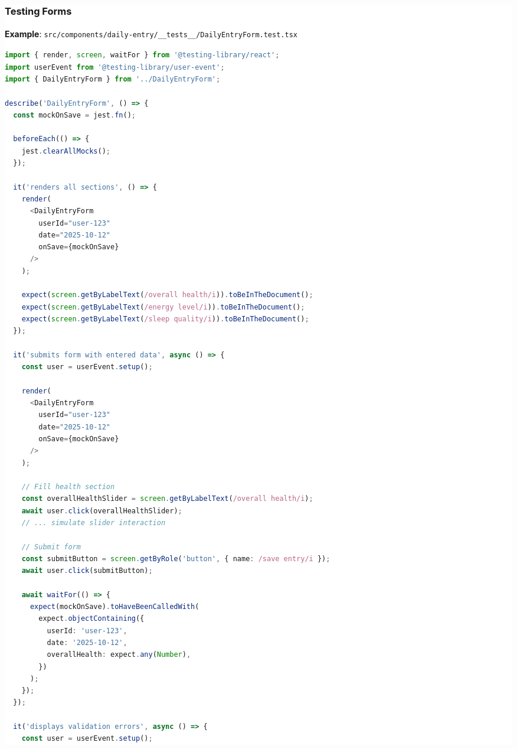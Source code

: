 ### Testing Forms

**Example**: `src/components/daily-entry/__tests__/DailyEntryForm.test.tsx`

```typescript
import { render, screen, waitFor } from '@testing-library/react';
import userEvent from '@testing-library/user-event';
import { DailyEntryForm } from '../DailyEntryForm';

describe('DailyEntryForm', () => {
  const mockOnSave = jest.fn();

  beforeEach(() => {
    jest.clearAllMocks();
  });

  it('renders all sections', () => {
    render(
      <DailyEntryForm
        userId="user-123"
        date="2025-10-12"
        onSave={mockOnSave}
      />
    );

    expect(screen.getByLabelText(/overall health/i)).toBeInTheDocument();
    expect(screen.getByLabelText(/energy level/i)).toBeInTheDocument();
    expect(screen.getByLabelText(/sleep quality/i)).toBeInTheDocument();
  });

  it('submits form with entered data', async () => {
    const user = userEvent.setup();

    render(
      <DailyEntryForm
        userId="user-123"
        date="2025-10-12"
        onSave={mockOnSave}
      />
    );

    // Fill health section
    const overallHealthSlider = screen.getByLabelText(/overall health/i);
    await user.click(overallHealthSlider);
    // ... simulate slider interaction

    // Submit form
    const submitButton = screen.getByRole('button', { name: /save entry/i });
    await user.click(submitButton);

    await waitFor(() => {
      expect(mockOnSave).toHaveBeenCalledWith(
        expect.objectContaining({
          userId: 'user-123',
          date: '2025-10-12',
          overallHealth: expect.any(Number),
        })
      );
    });
  });

  it('displays validation errors', async () => {
    const user = userEvent.setup();

```